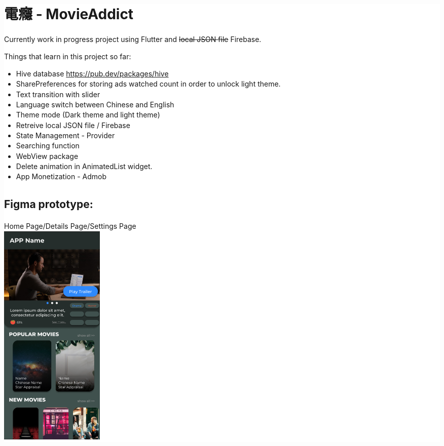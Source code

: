 # 電癮 - MovieAddict
 
Currently work in progress project using Flutter and ~~local JSON file~~ Firebase.

Things that learn in this project so far:
* Hive database https://pub.dev/packages/hive
* SharePreferences for storing ads watched count in order to unlock light theme.
* Text transition with slider
* Language switch between Chinese and English
* Theme mode (Dark theme and light theme)
* Retreive local JSON file / Firebase
* State Management - Provider
* Searching function
* WebView package
* Delete animation in AnimatedList widget.
* App Monetization - Admob

## Figma prototype:
Home Page/Details Page/Settings Page<br>
<img src="Figma Home.png" width="188.5" height="411"/>